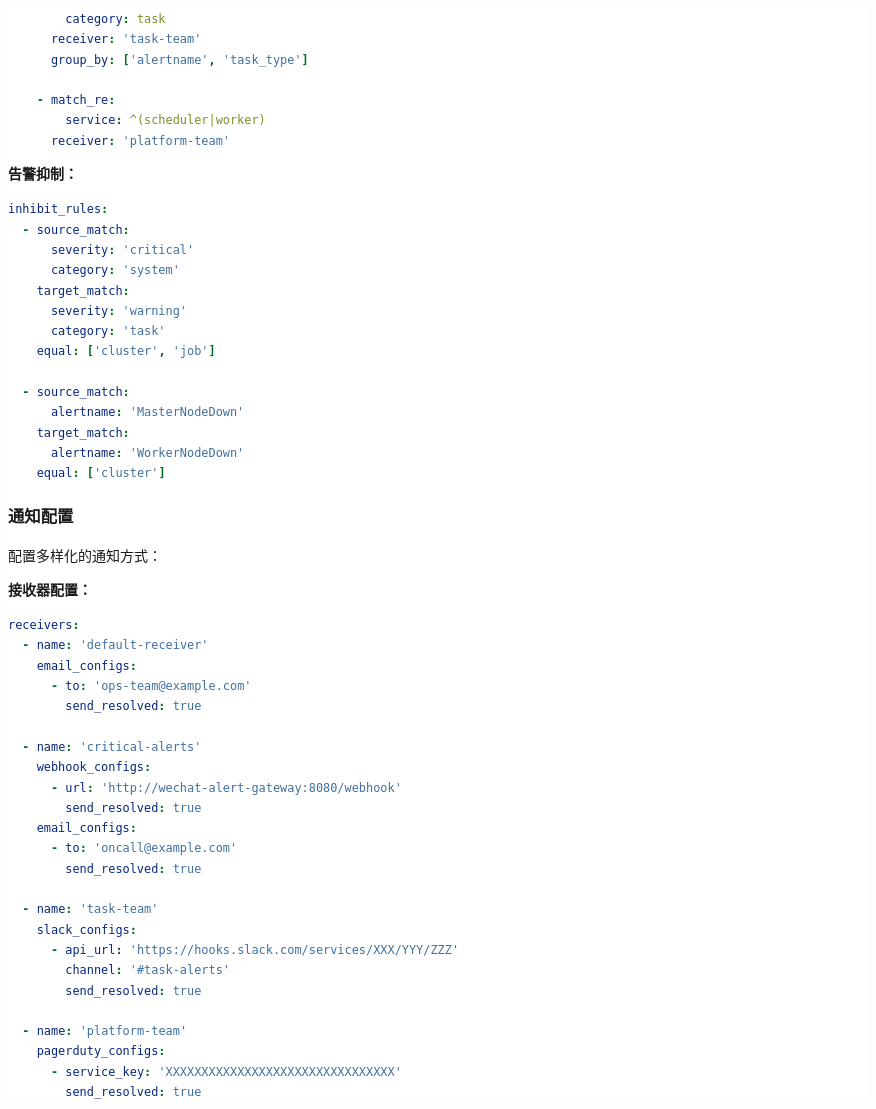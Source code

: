 ```yaml
        category: task
      receiver: 'task-team'
      group_by: ['alertname', 'task_type']
      
    - match_re:
        service: ^(scheduler|worker)
      receiver: 'platform-team'
```

**告警抑制：**
```yaml
inhibit_rules:
  - source_match:
      severity: 'critical'
      category: 'system'
    target_match:
      severity: 'warning'
      category: 'task'
    equal: ['cluster', 'job']
    
  - source_match:
      alertname: 'MasterNodeDown'
    target_match:
      alertname: 'WorkerNodeDown'
    equal: ['cluster']
```

### 通知配置

配置多样化的通知方式：

**接收器配置：**
```yaml
receivers:
  - name: 'default-receiver'
    email_configs:
      - to: 'ops-team@example.com'
        send_resolved: true
        
  - name: 'critical-alerts'
    webhook_configs:
      - url: 'http://wechat-alert-gateway:8080/webhook'
        send_resolved: true
    email_configs:
      - to: 'oncall@example.com'
        send_resolved: true
        
  - name: 'task-team'
    slack_configs:
      - api_url: 'https://hooks.slack.com/services/XXX/YYY/ZZZ'
        channel: '#task-alerts'
        send_resolved: true
        
  - name: 'platform-team'
    pagerduty_configs:
      - service_key: 'XXXXXXXXXXXXXXXXXXXXXXXXXXXXXXXX'
        send_resolved: true
```

